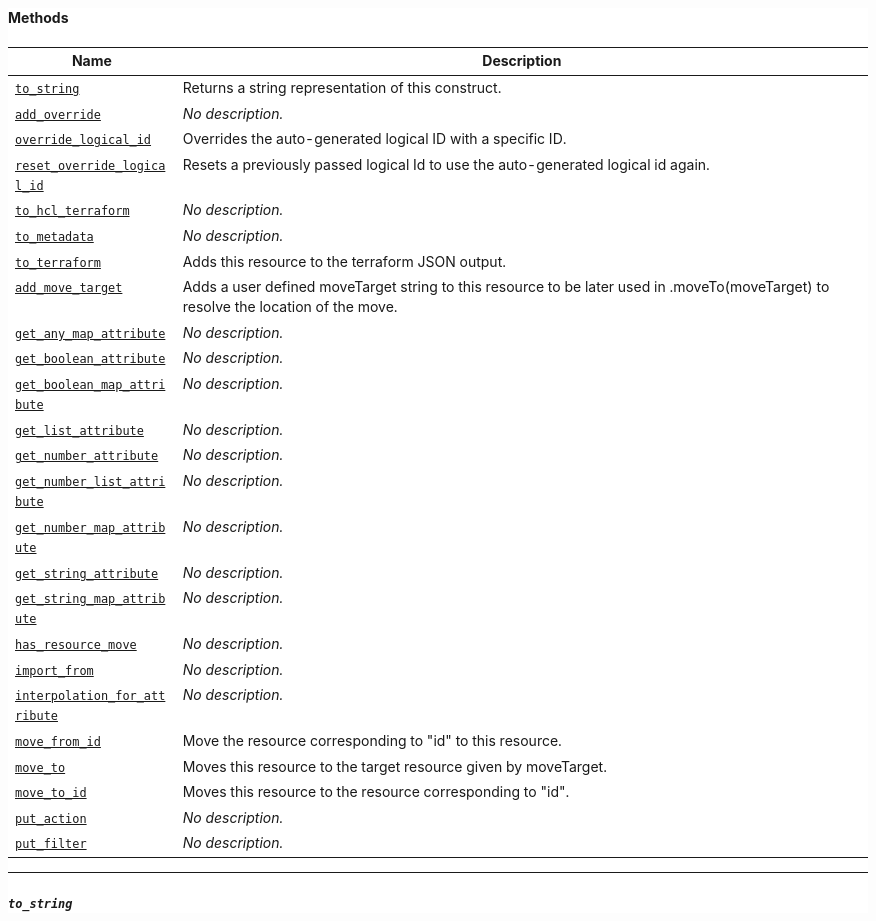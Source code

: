 
#### Methods <a name="Methods" id="Methods"></a>

| **Name** | **Description** |
| --- | --- |
| <code><a href="#@cdktf/provider-cloudflare.firewallRule.FirewallRule.toString">to_string</a></code> | Returns a string representation of this construct. |
| <code><a href="#@cdktf/provider-cloudflare.firewallRule.FirewallRule.addOverride">add_override</a></code> | *No description.* |
| <code><a href="#@cdktf/provider-cloudflare.firewallRule.FirewallRule.overrideLogicalId">override_logical_id</a></code> | Overrides the auto-generated logical ID with a specific ID. |
| <code><a href="#@cdktf/provider-cloudflare.firewallRule.FirewallRule.resetOverrideLogicalId">reset_override_logical_id</a></code> | Resets a previously passed logical Id to use the auto-generated logical id again. |
| <code><a href="#@cdktf/provider-cloudflare.firewallRule.FirewallRule.toHclTerraform">to_hcl_terraform</a></code> | *No description.* |
| <code><a href="#@cdktf/provider-cloudflare.firewallRule.FirewallRule.toMetadata">to_metadata</a></code> | *No description.* |
| <code><a href="#@cdktf/provider-cloudflare.firewallRule.FirewallRule.toTerraform">to_terraform</a></code> | Adds this resource to the terraform JSON output. |
| <code><a href="#@cdktf/provider-cloudflare.firewallRule.FirewallRule.addMoveTarget">add_move_target</a></code> | Adds a user defined moveTarget string to this resource to be later used in .moveTo(moveTarget) to resolve the location of the move. |
| <code><a href="#@cdktf/provider-cloudflare.firewallRule.FirewallRule.getAnyMapAttribute">get_any_map_attribute</a></code> | *No description.* |
| <code><a href="#@cdktf/provider-cloudflare.firewallRule.FirewallRule.getBooleanAttribute">get_boolean_attribute</a></code> | *No description.* |
| <code><a href="#@cdktf/provider-cloudflare.firewallRule.FirewallRule.getBooleanMapAttribute">get_boolean_map_attribute</a></code> | *No description.* |
| <code><a href="#@cdktf/provider-cloudflare.firewallRule.FirewallRule.getListAttribute">get_list_attribute</a></code> | *No description.* |
| <code><a href="#@cdktf/provider-cloudflare.firewallRule.FirewallRule.getNumberAttribute">get_number_attribute</a></code> | *No description.* |
| <code><a href="#@cdktf/provider-cloudflare.firewallRule.FirewallRule.getNumberListAttribute">get_number_list_attribute</a></code> | *No description.* |
| <code><a href="#@cdktf/provider-cloudflare.firewallRule.FirewallRule.getNumberMapAttribute">get_number_map_attribute</a></code> | *No description.* |
| <code><a href="#@cdktf/provider-cloudflare.firewallRule.FirewallRule.getStringAttribute">get_string_attribute</a></code> | *No description.* |
| <code><a href="#@cdktf/provider-cloudflare.firewallRule.FirewallRule.getStringMapAttribute">get_string_map_attribute</a></code> | *No description.* |
| <code><a href="#@cdktf/provider-cloudflare.firewallRule.FirewallRule.hasResourceMove">has_resource_move</a></code> | *No description.* |
| <code><a href="#@cdktf/provider-cloudflare.firewallRule.FirewallRule.importFrom">import_from</a></code> | *No description.* |
| <code><a href="#@cdktf/provider-cloudflare.firewallRule.FirewallRule.interpolationForAttribute">interpolation_for_attribute</a></code> | *No description.* |
| <code><a href="#@cdktf/provider-cloudflare.firewallRule.FirewallRule.moveFromId">move_from_id</a></code> | Move the resource corresponding to "id" to this resource. |
| <code><a href="#@cdktf/provider-cloudflare.firewallRule.FirewallRule.moveTo">move_to</a></code> | Moves this resource to the target resource given by moveTarget. |
| <code><a href="#@cdktf/provider-cloudflare.firewallRule.FirewallRule.moveToId">move_to_id</a></code> | Moves this resource to the resource corresponding to "id". |
| <code><a href="#@cdktf/provider-cloudflare.firewallRule.FirewallRule.putAction">put_action</a></code> | *No description.* |
| <code><a href="#@cdktf/provider-cloudflare.firewallRule.FirewallRule.putFilter">put_filter</a></code> | *No description.* |

---

##### `to_string` <a name="to_string" id="@cdktf/provider-cloudflare.firewallRule.FirewallRule.toString"></a>
